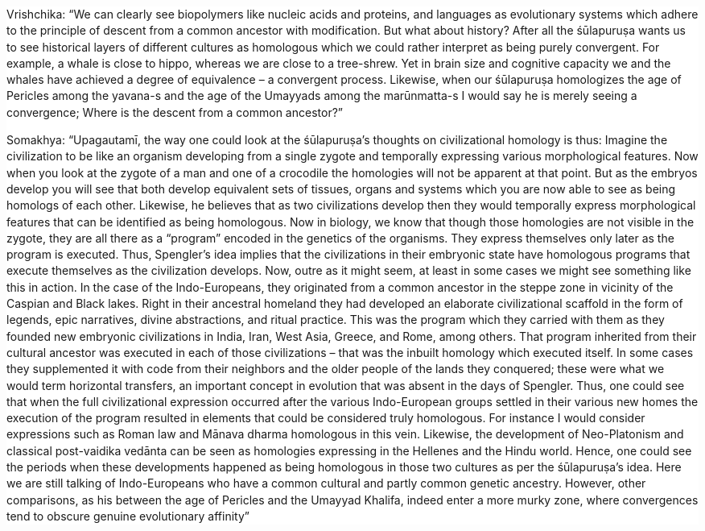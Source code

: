 Vrishchika: “We can clearly see biopolymers like nucleic acids and
proteins, and languages as evolutionary systems which adhere to the
principle of descent from a common ancestor with modification. But what
about history? After all the śūlapuruṣa wants us to see historical
layers of different cultures as homologous which we could rather
interpret as being purely convergent. For example, a whale is close to
hippo, whereas we are close to a tree-shrew. Yet in brain size and
cognitive capacity we and the whales have achieved a degree of
equivalence – a convergent process. Likewise, when our śūlapuruṣa
homologizes the age of Pericles among the yavana-s and the age of the
Umayyads among the marūnmatta-s I would say he is merely seeing a
convergence; Where is the descent from a common ancestor?”

Somakhya: “Upagautamī, the way one could look at the śūlapuruṣa’s
thoughts on civilizational homology is thus: Imagine the civilization to
be like an organism developing from a single zygote and temporally
expressing various morphological features. Now when you look at the
zygote of a man and one of a crocodile the homologies will not be
apparent at that point. But as the embryos develop you will see that
both develop equivalent sets of tissues, organs and systems which you
are now able to see as being homologs of each other. Likewise, he
believes that as two civilizations develop then they would temporally
express morphological features that can be identified as being
homologous. Now in biology, we know that though those homologies are not
visible in the zygote, they are all there as a “program” encoded in the
genetics of the organisms. They express themselves only later as the
program is executed. Thus, Spengler’s idea implies that the
civilizations in their embryonic state have homologous programs that
execute themselves as the civilization develops. Now, outre as it might
seem, at least in some cases we might see something like this in action.
In the case of the Indo-Europeans, they originated from a common
ancestor in the steppe zone in vicinity of the Caspian and Black lakes.
Right in their ancestral homeland they had developed an elaborate
civilizational scaffold in the form of legends, epic narratives, divine
abstractions, and ritual practice. This was the program which they
carried with them as they founded new embryonic civilizations in India,
Iran, West Asia, Greece, and Rome, among others. That program inherited
from their cultural ancestor was executed in each of those civilizations
– that was the inbuilt homology which executed itself. In some cases
they supplemented it with code from their neighbors and the older people
of the lands they conquered; these were what we would term horizontal
transfers, an important concept in evolution that was absent in the days
of Spengler. Thus, one could see that when the full civilizational
expression occurred after the various Indo-European groups settled in
their various new homes the execution of the program resulted in
elements that could be considered truly homologous. For instance I would
consider expressions such as Roman law and Mānava dharma homologous in
this vein. Likewise, the development of Neo-Platonism and classical
post-vaidika vedānta can be seen as homologies expressing in the
Hellenes and the Hindu world. Hence, one could see the periods when
these developments happened as being homologous in those two cultures as
per the śūlapuruṣa’s idea. Here we are still talking of Indo-Europeans
who have a common cultural and partly common genetic ancestry. However,
other comparisons, as his between the age of Pericles and the Umayyad
Khalifa, indeed enter a more murky zone, where convergences tend to
obscure genuine evolutionary affinity”
